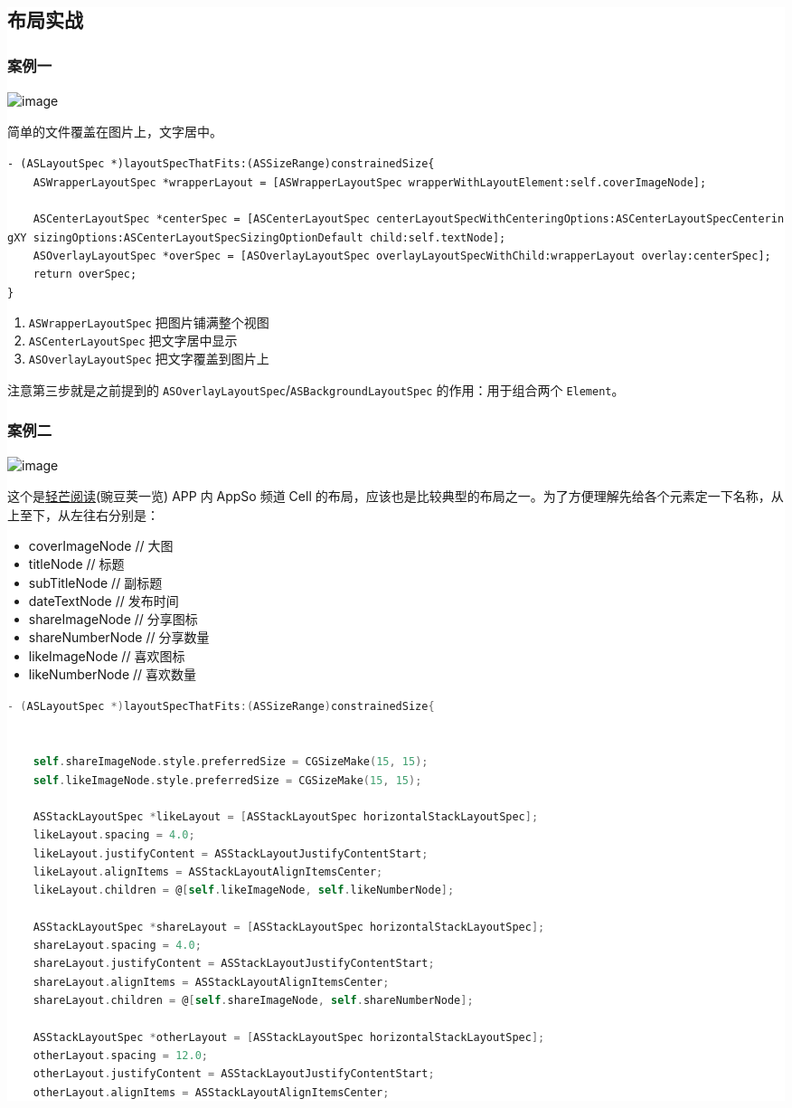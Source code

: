 ## 布局实战

### 案例一
![image](http://7ls0py.com1.z0.glb.clouddn.com/ASDKDemo1.png)

简单的文件覆盖在图片上，文字居中。

```
- (ASLayoutSpec *)layoutSpecThatFits:(ASSizeRange)constrainedSize{
    ASWrapperLayoutSpec *wrapperLayout = [ASWrapperLayoutSpec wrapperWithLayoutElement:self.coverImageNode];

    ASCenterLayoutSpec *centerSpec = [ASCenterLayoutSpec centerLayoutSpecWithCenteringOptions:ASCenterLayoutSpecCenteringXY sizingOptions:ASCenterLayoutSpecSizingOptionDefault child:self.textNode];
    ASOverlayLayoutSpec *overSpec = [ASOverlayLayoutSpec overlayLayoutSpecWithChild:wrapperLayout overlay:centerSpec];
    return overSpec;
}
```
1. `ASWrapperLayoutSpec` 把图片铺满整个视图
2. `ASCenterLayoutSpec` 把文字居中显示
3. `ASOverlayLayoutSpec` 把文字覆盖到图片上

注意第三步就是之前提到的 `ASOverlayLayoutSpec`/`ASBackgroundLayoutSpec` 的作用：用于组合两个 `Element`。

### 案例二

![image](http://7ls0py.com1.z0.glb.clouddn.com/ASDKDemo21.png)

这个是[轻芒阅读](http://www.wandoujia.com/yilan?utm_source=homepage&utm_campaign=routine&utm_medium=internal&utm_content=header)(豌豆荚一览) APP 内 AppSo 频道 Cell 的布局，应该也是比较典型的布局之一。为了方便理解先给各个元素定一下名称，从上至下，从左往右分别是：

* coverImageNode // 大图
* titleNode // 标题
* subTitleNode // 副标题
* dateTextNode // 发布时间
* shareImageNode // 分享图标
* shareNumberNode // 分享数量
* likeImageNode // 喜欢图标
* likeNumberNode // 喜欢数量

```objective-c
- (ASLayoutSpec *)layoutSpecThatFits:(ASSizeRange)constrainedSize{
    
    
    self.shareImageNode.style.preferredSize = CGSizeMake(15, 15);
    self.likeImageNode.style.preferredSize = CGSizeMake(15, 15);
    
    ASStackLayoutSpec *likeLayout = [ASStackLayoutSpec horizontalStackLayoutSpec];
    likeLayout.spacing = 4.0;
    likeLayout.justifyContent = ASStackLayoutJustifyContentStart;
    likeLayout.alignItems = ASStackLayoutAlignItemsCenter;
    likeLayout.children = @[self.likeImageNode, self.likeNumberNode];
    
    ASStackLayoutSpec *shareLayout = [ASStackLayoutSpec horizontalStackLayoutSpec];
    shareLayout.spacing = 4.0;
    shareLayout.justifyContent = ASStackLayoutJustifyContentStart;
    shareLayout.alignItems = ASStackLayoutAlignItemsCenter;
    shareLayout.children = @[self.shareImageNode, self.shareNumberNode];
    
    ASStackLayoutSpec *otherLayout = [ASStackLayoutSpec horizontalStackLayoutSpec];
    otherLayout.spacing = 12.0;
    otherLayout.justifyContent = ASStackLayoutJustifyContentStart;
    otherLayout.alignItems = ASStackLayoutAlignItemsCenter;
```